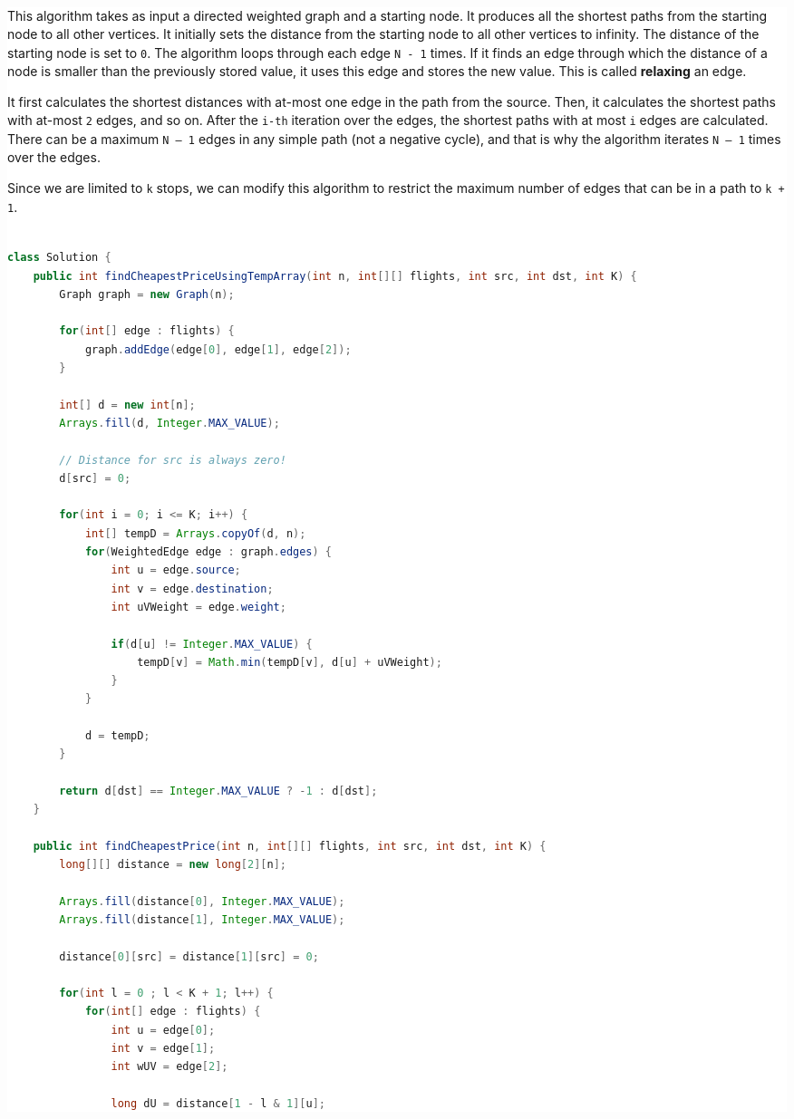 This algorithm takes as input a directed weighted graph and a starting node. It produces all the shortest paths from the starting node to all other vertices. It initially sets the distance from the starting node to all other vertices to infinity. The distance of the starting node is set to `0`. The algorithm loops through each edge `N - 1` times. If it finds an edge through which the distance of a node is smaller than the previously stored value, it uses this edge and stores the new value. This is called **relaxing** an edge.

It first calculates the shortest distances with at-most one edge in the path from the source. Then, it calculates the shortest paths with at-most `2` edges, and so on. After the `i-th` iteration over the edges, the shortest paths with at most `i` edges are calculated. There can be a maximum `N – 1` edges in any simple path (not a negative cycle), and that is why the algorithm iterates `N – 1` times over the edges.

Since we are limited to `k` stops, we can modify this algorithm to restrict the maximum number of edges that can be in a path to `k + 1`.

```java

class Solution {
    public int findCheapestPriceUsingTempArray(int n, int[][] flights, int src, int dst, int K) {
        Graph graph = new Graph(n);

        for(int[] edge : flights) {
            graph.addEdge(edge[0], edge[1], edge[2]);
        }

        int[] d = new int[n];
        Arrays.fill(d, Integer.MAX_VALUE);

        // Distance for src is always zero!
        d[src] = 0;

        for(int i = 0; i <= K; i++) {
            int[] tempD = Arrays.copyOf(d, n);
            for(WeightedEdge edge : graph.edges) {
                int u = edge.source;
                int v = edge.destination;
                int uVWeight = edge.weight;

                if(d[u] != Integer.MAX_VALUE) {
                    tempD[v] = Math.min(tempD[v], d[u] + uVWeight);
                }
            }
            
            d = tempD;
        }

        return d[dst] == Integer.MAX_VALUE ? -1 : d[dst];
    }

    public int findCheapestPrice(int n, int[][] flights, int src, int dst, int K) {
        long[][] distance = new long[2][n];
        
        Arrays.fill(distance[0], Integer.MAX_VALUE);
        Arrays.fill(distance[1], Integer.MAX_VALUE);
        
        distance[0][src] = distance[1][src] = 0;
        
        for(int l = 0 ; l < K + 1; l++) {
            for(int[] edge : flights) {
                int u = edge[0];
                int v = edge[1];
                int wUV = edge[2];
                
                long dU = distance[1 - l & 1][u];
```